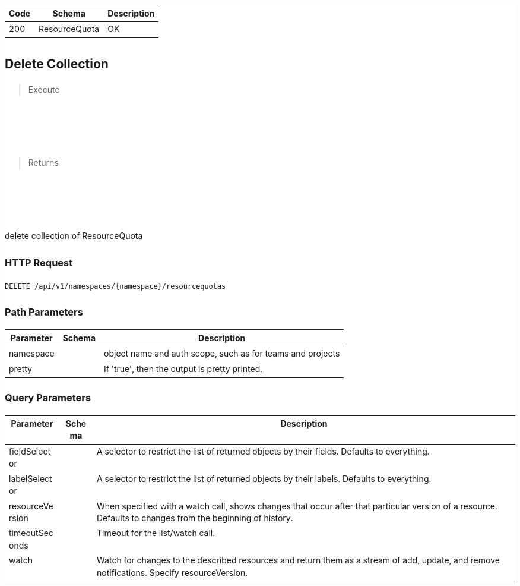 Code         | Schema     | Description
------------ | ---------- | -----------
200 | [ResourceQuota](#resourcequota-v1) | OK


## Delete Collection

> Execute

```shell



```



```yaml



```

> Returns

```shell



```


```yaml



```



delete collection of ResourceQuota

### HTTP Request

`DELETE /api/v1/namespaces/{namespace}/resourcequotas`

### Path Parameters

Parameter    | Schema     | Description
------------ | ---------- | -----------
namespace |  | object name and auth scope, such as for teams and projects
pretty |  | If 'true', then the output is pretty printed.

### Query Parameters

Parameter    | Schema     | Description
------------ | ---------- | -----------
fieldSelector |  | A selector to restrict the list of returned objects by their fields. Defaults to everything.
labelSelector |  | A selector to restrict the list of returned objects by their labels. Defaults to everything.
resourceVersion |  | When specified with a watch call, shows changes that occur after that particular version of a resource. Defaults to changes from the beginning of history.
timeoutSeconds |  | Timeout for the list/watch call.
watch |  | Watch for changes to the described resources and return them as a stream of add, update, and remove notifications. Specify resourceVersion.
